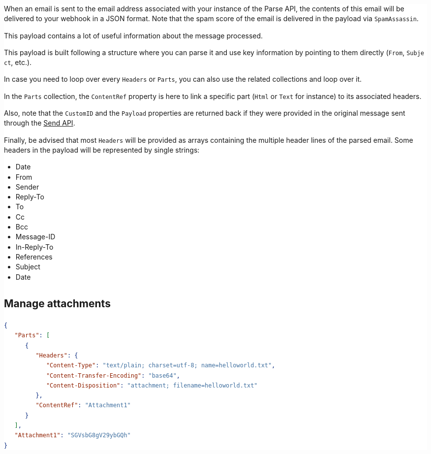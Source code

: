 When an email is sent to the email address associated with your instance of the Parse API, the contents of this email will be delivered to your webhook in a JSON format.  Note that the spam score of the email is delivered in the payload via <code>SpamAssassin</code>.

This payload contains a lot of useful information about the message processed.

This payload is built following a structure where you can parse it and use key information by pointing to them directly (<code>From</code>, <code>Subject</code>, etc.).

In case you need to loop over every <code>Headers</code> or <code>Parts</code>, you can also use the related collections and loop over it.

In the <code>Parts</code> collection, the <code>ContentRef</code> property is here to link a specific part (<code>Html</code> or <code>Text</code> for instance) to its associated headers.

Also, note that the <code>CustomID</code> and the <code>Payload</code> properties are returned back if they were provided in the original message sent through the [Send API](#send-transactional-email).

Finally, be advised that most <code>Headers</code> will be provided as arrays containing the multiple header lines of the parsed email. Some headers in the payload will be represented by single strings:

 - Date
 - From
 - Sender
 - Reply-To
 - To
 - Cc
 - Bcc
 - Message-ID
 - In-Reply-To
 - References
 - Subject
 - Date



## Manage attachments

```json
{
   "Parts": [
      {
         "Headers": {
            "Content-Type": "text/plain; charset=utf-8; name=helloworld.txt",
            "Content-Transfer-Encoding": "base64",
            "Content-Disposition": "attachment; filename=helloworld.txt"
         },
         "ContentRef": "Attachment1"
      }
   ],
   "Attachment1": "SGVsbG8gV29ybGQh"
}
```
